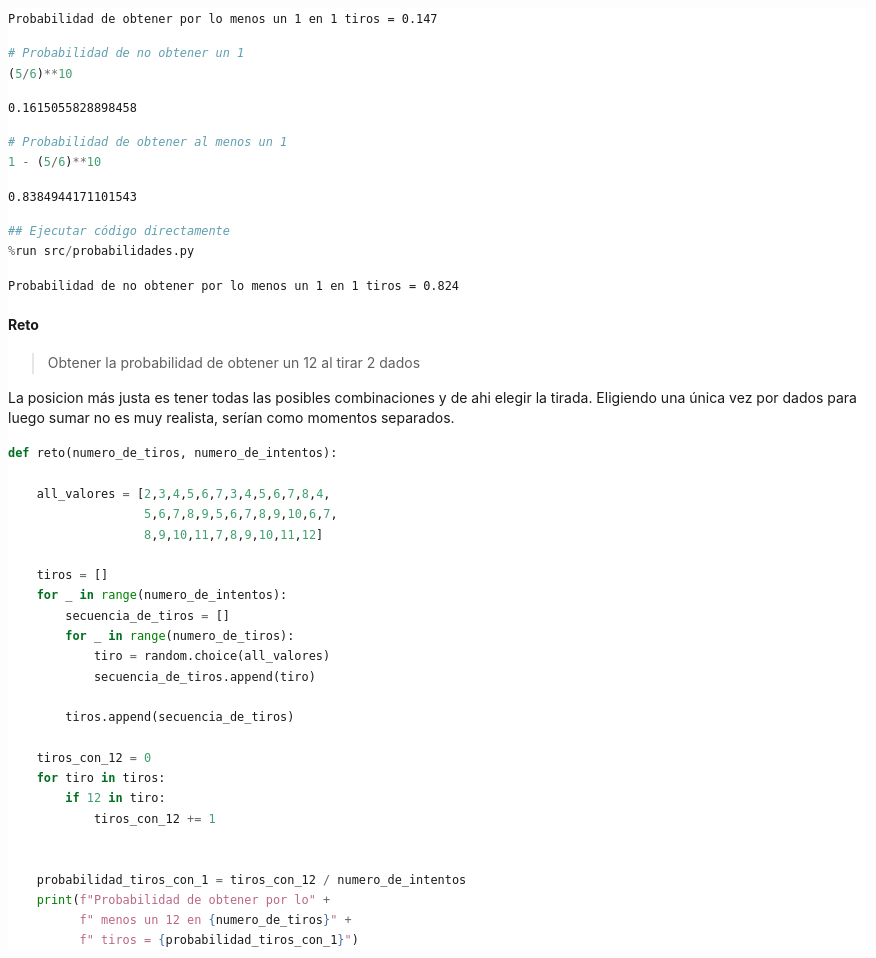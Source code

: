     Probabilidad de obtener por lo menos un 1 en 1 tiros = 0.147
    


```python
# Probabilidad de no obtener un 1
(5/6)**10
```




    0.1615055828898458




```python
# Probabilidad de obtener al menos un 1
1 - (5/6)**10
```




    0.8384944171101543




```python
## Ejecutar código directamente
%run src/probabilidades.py
```

    Probabilidad de no obtener por lo menos un 1 en 1 tiros = 0.824
    

#### Reto 
> Obtener la probabilidad de obtener un 12 al tirar 2 dados

La posicion más justa es tener todas las posibles combinaciones y de ahi elegir la tirada. Eligiendo una única vez por dados para luego sumar no es muy realista, serían como momentos separados.


```python
def reto(numero_de_tiros, numero_de_intentos):
    
    all_valores = [2,3,4,5,6,7,3,4,5,6,7,8,4,
                   5,6,7,8,9,5,6,7,8,9,10,6,7,
                   8,9,10,11,7,8,9,10,11,12]
    
    tiros = []
    for _ in range(numero_de_intentos):
        secuencia_de_tiros = []
        for _ in range(numero_de_tiros):
            tiro = random.choice(all_valores)
            secuencia_de_tiros.append(tiro)

        tiros.append(secuencia_de_tiros)

    tiros_con_12 = 0
    for tiro in tiros:
        if 12 in tiro:
            tiros_con_12 += 1
    
   
    probabilidad_tiros_con_1 = tiros_con_12 / numero_de_intentos
    print(f"Probabilidad de obtener por lo" +
          f" menos un 12 en {numero_de_tiros}" +
          f" tiros = {probabilidad_tiros_con_1}")
```

